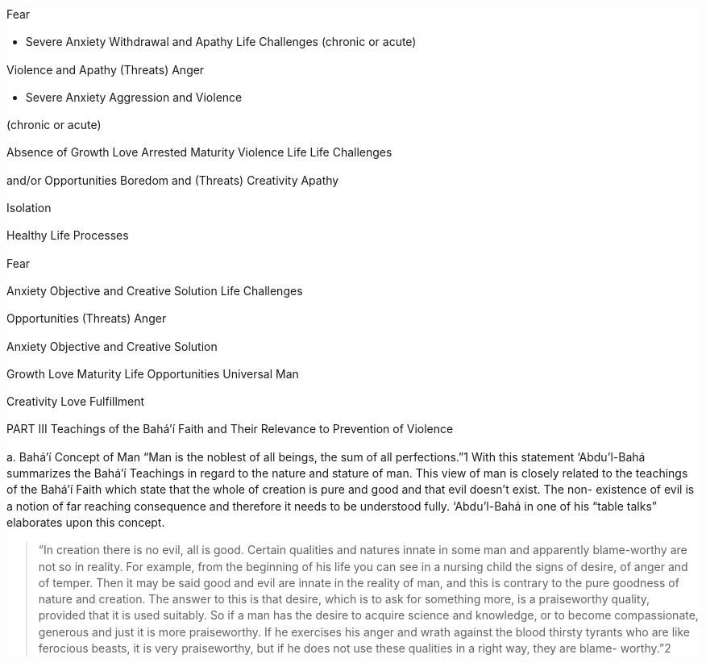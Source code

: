 Fear

+ Severe Anxiety          Withdrawal and Apathy
Life Challenges          (chronic or acute)

Violence and Apathy
(Threats)          Anger
+ Severe Anxiety          Aggression and Violence

(chronic or acute)

Absence of
Growth            Love           Arrested Maturity                                   Violence
Life                                                                      Life Challenges

and/or
Opportunities                                        Boredom and                (Threats)
Creativity                                                                            Apathy

Isolation

Healthy Life Processes

Fear

Anxiety          Objective and Creative Solution
Life Challenges

Opportunities
(Threats)          Anger

Anxiety          Objective and Creative Solution

Growth                        Love                      Maturity
Life Opportunities                                                                                  Universal Man

Creativity                     Love                     Fulfillment

PART III Teachings of the Bahá’í Faith and Their Relevance to Prevention of Violence

a. Bahá’í Concept of Man
“Man is the noblest of all beings, the sum of all perfections.”1 With this statement ‘Abdu’l-Bahá summarizes the
Bahá’í Teachings in regard to the nature and stature of man. This view of man is closely related to the teachings of
the Bahá’í Faith which state that the whole of creation is pure and good and that evil doesn’t exist. The non-
existence of evil is a notion of far reaching consequence and therefore it needs to be understood fully. ‘Abdu’l-Bahá
in one of his “table talks” elaborates upon this concept.

> “In creation there is no evil, all is good. Certain qualities and natures innate in some man and apparently
> blame-worthy are not so in reality. For example, from the beginning of his life you can see in a nursing
> child the signs of desire, of anger and of temper. Then it may be said good and evil are innate in the reality
> of man, and this is contrary to the pure goodness of nature and creation. The answer to this is that desire,
> which is to ask for something more, is a praiseworthy quality, provided that it is used suitably. So if a man
> has the desire to acquire science and knowledge, or to become compassionate, generous and just it is more
> praiseworthy. If he exercises his anger and wrath against the blood thirsty tyrants who are like ferocious
> beasts, it is very praiseworthy, but if he does not use these qualities in a right way, they are blame-
> worthy.”2
